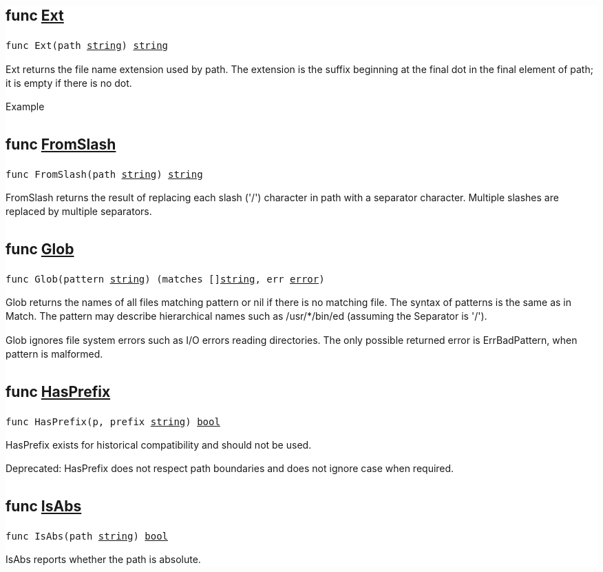 

## <a id="Ext">func</a> [Ext](https://golang.org/src/path/filepath/path.go?s=6129:6157#L207)
<pre>func Ext(path <a href="/pkg/builtin/#string">string</a>) <a href="/pkg/builtin/#string">string</a></pre>
Ext returns the file name extension used by path.
The extension is the suffix beginning at the final dot
in the final element of path; it is empty if there is
no dot.


<a id="example_Ext">Example</a>

## <a id="FromSlash">func</a> [FromSlash](https://golang.org/src/path/filepath/path.go?s=4729:4763#L165)
<pre>func FromSlash(path <a href="/pkg/builtin/#string">string</a>) <a href="/pkg/builtin/#string">string</a></pre>
FromSlash returns the result of replacing each slash ('/') character
in path with a separator character. Multiple slashes are replaced
by multiple separators.



## <a id="Glob">func</a> [Glob](https://golang.org/src/path/filepath/match.go?s=5600:5655#L224)
<pre>func Glob(pattern <a href="/pkg/builtin/#string">string</a>) (matches []<a href="/pkg/builtin/#string">string</a>, err <a href="/pkg/builtin/#error">error</a>)</pre>
Glob returns the names of all files matching pattern or nil
if there is no matching file. The syntax of patterns is the same
as in Match. The pattern may describe hierarchical names such as
/usr/*/bin/ed (assuming the Separator is '/').

Glob ignores file system errors such as I/O errors reading directories.
The only possible returned error is ErrBadPattern, when pattern
is malformed.



## <a id="HasPrefix">func</a> [HasPrefix](https://golang.org/src/path/filepath/path_unix.go?s=722:759#L16)
<pre>func HasPrefix(p, prefix <a href="/pkg/builtin/#string">string</a>) <a href="/pkg/builtin/#bool">bool</a></pre>
HasPrefix exists for historical compatibility and should not be used.

Deprecated: HasPrefix does not respect path boundaries and
does not ignore case when required.



## <a id="IsAbs">func</a> [IsAbs](https://golang.org/src/path/filepath/path_unix.go?s=325:353#L2)
<pre>func IsAbs(path <a href="/pkg/builtin/#string">string</a>) <a href="/pkg/builtin/#bool">bool</a></pre>
IsAbs reports whether the path is absolute.
